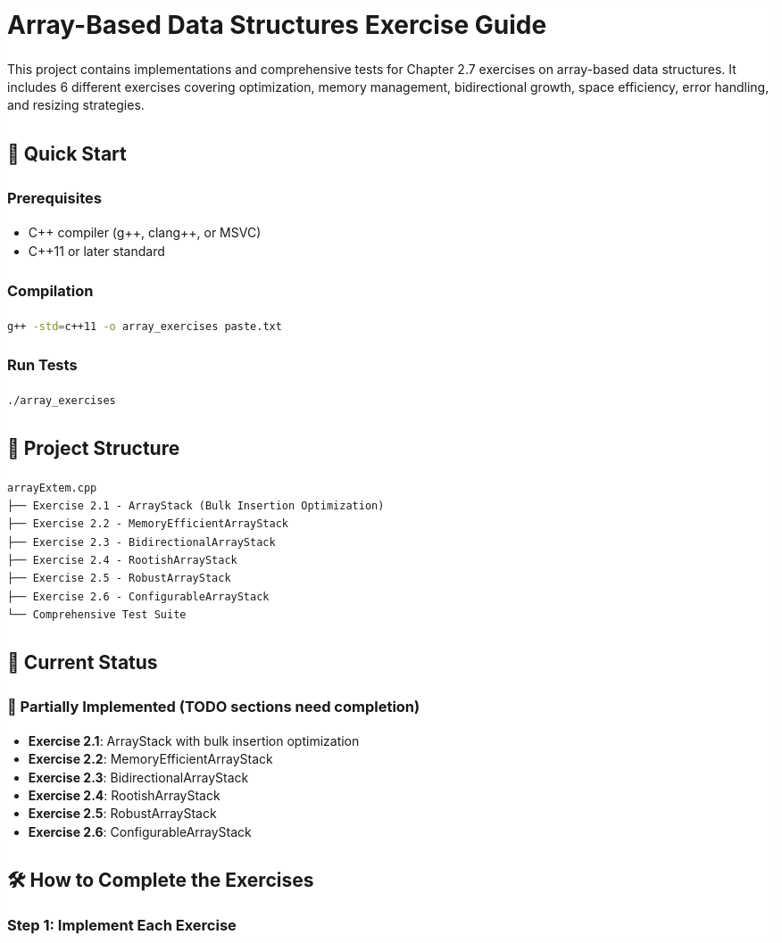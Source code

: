 # Array-Based Data Structures Exercise Guide

This project contains implementations and comprehensive tests for Chapter 2.7 exercises on array-based data structures. It includes 6 different exercises covering optimization, memory management, bidirectional growth, space efficiency, error handling, and resizing strategies.

## 🚀 Quick Start

### Prerequisites
- C++ compiler (g++, clang++, or MSVC)
- C++11 or later standard

### Compilation
```bash
g++ -std=c++11 -o array_exercises paste.txt
```

### Run Tests
```bash
./array_exercises
```

## 📁 Project Structure

```
arrayExtem.cpp
├── Exercise 2.1 - ArrayStack (Bulk Insertion Optimization)
├── Exercise 2.2 - MemoryEfficientArrayStack 
├── Exercise 2.3 - BidirectionalArrayStack
├── Exercise 2.4 - RootishArrayStack
├── Exercise 2.5 - RobustArrayStack
├── Exercise 2.6 - ConfigurableArrayStack
└── Comprehensive Test Suite
```

## 🔧 Current Status

### 🚧 Partially Implemented (TODO sections need completion)
- **Exercise 2.1**: ArrayStack with bulk insertion optimization
- **Exercise 2.2**: MemoryEfficientArrayStack
- **Exercise 2.3**: BidirectionalArrayStack  
- **Exercise 2.4**: RootishArrayStack
- **Exercise 2.5**: RobustArrayStack
- **Exercise 2.6**: ConfigurableArrayStack

## 🛠️ How to Complete the Exercises

### Step 1: Implement Each Exercise
